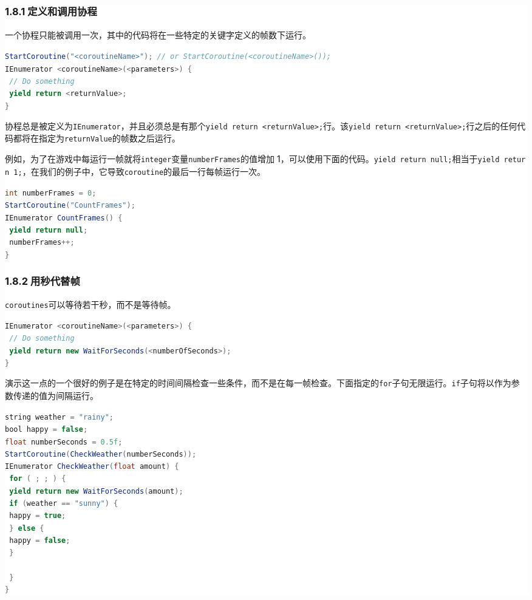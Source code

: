 ### 1.8.1 定义和调用协程

一个协程只能被调用一次，其中的代码将在一些特定的关键字定义的帧数下运行。

```java
StartCoroutine("<coroutineName>"); // or StartCoroutine(<coroutineName>());
IEnumerator <coroutineName>(<parameters>) {
 // Do something
 yield return <returnValue>;
}

```

协程总是被定义为`IEnumerator`，并且必须总是有那个`yield return <returnValue>;`行。该`yield return <returnValue>;`行之后的任何代码都将在指定为`returnValue`的帧数之后运行。

例如，为了在游戏中每运行一帧就将`integer`变量`numberFrames`的值增加 1，可以使用下面的代码。`yield return null;`相当于`yield return 1;`，在我们的例子中，它导致`coroutine`的最后一行每帧运行一次。

```java
int numberFrames = 0;
StartCoroutine("CountFrames");
IEnumerator CountFrames() {
 yield return null;
 numberFrames++;
}

```

### 1.8.2 用秒代替帧

`coroutines`可以等待若干秒，而不是等待帧。

```java
IEnumerator <coroutineName>(<parameters>) {
 // Do something
 yield return new WaitForSeconds(<numberOfSeconds>);
}

```

演示这一点的一个很好的例子是在特定的时间间隔检查一些条件，而不是在每一帧检查。下面指定的`for`子句无限运行。`if`子句将以作为参数传递的值为间隔运行。

```java
string weather = "rainy";
bool happy = false;
float numberSeconds = 0.5f;
StartCoroutine(CheckWeather(numberSeconds));
IEnumerator CheckWeather(float amount) {
 for ( ; ; ) {
 yield return new WaitForSeconds(amount);
 if (weather == "sunny") {
 happy = true;
 } else {
 happy = false;
 }

 }
}

```